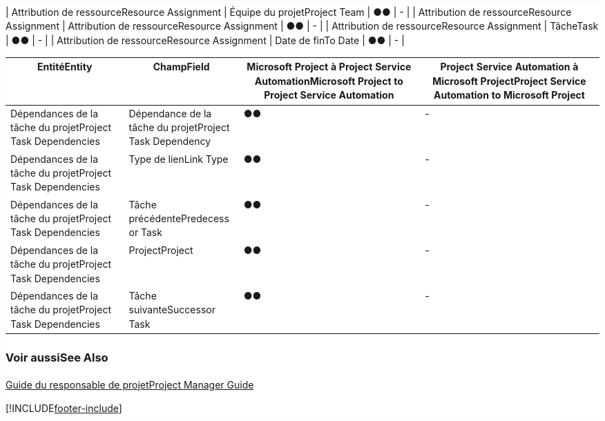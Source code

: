| <span data-ttu-id="e8d01-286">Attribution de ressource</span><span class="sxs-lookup"><span data-stu-id="e8d01-286">Resource Assignment</span></span> | <span data-ttu-id="e8d01-287">Équipe du projet</span><span class="sxs-lookup"><span data-stu-id="e8d01-287">Project Team</span></span> | <span data-ttu-id="e8d01-288">●</span><span class="sxs-lookup"><span data-stu-id="e8d01-288">●</span></span> | - |
| <span data-ttu-id="e8d01-289">Attribution de ressource</span><span class="sxs-lookup"><span data-stu-id="e8d01-289">Resource Assignment</span></span> | <span data-ttu-id="e8d01-290">Attribution de ressource</span><span class="sxs-lookup"><span data-stu-id="e8d01-290">Resource Assignment</span></span> | <span data-ttu-id="e8d01-291">●</span><span class="sxs-lookup"><span data-stu-id="e8d01-291">●</span></span> | - |
| <span data-ttu-id="e8d01-292">Attribution de ressource</span><span class="sxs-lookup"><span data-stu-id="e8d01-292">Resource Assignment</span></span> | <span data-ttu-id="e8d01-293">Tâche</span><span class="sxs-lookup"><span data-stu-id="e8d01-293">Task</span></span> | <span data-ttu-id="e8d01-294">●</span><span class="sxs-lookup"><span data-stu-id="e8d01-294">●</span></span> | - |
| <span data-ttu-id="e8d01-295">Attribution de ressource</span><span class="sxs-lookup"><span data-stu-id="e8d01-295">Resource Assignment</span></span> | <span data-ttu-id="e8d01-296">Date de fin</span><span class="sxs-lookup"><span data-stu-id="e8d01-296">To Date</span></span> | <span data-ttu-id="e8d01-297">●</span><span class="sxs-lookup"><span data-stu-id="e8d01-297">●</span></span> | - |

| <span data-ttu-id="e8d01-298">**Entité**</span><span class="sxs-lookup"><span data-stu-id="e8d01-298">**Entity**</span></span> | <span data-ttu-id="e8d01-299">**Champ**</span><span class="sxs-lookup"><span data-stu-id="e8d01-299">**Field**</span></span> | <span data-ttu-id="e8d01-300">**Microsoft Project à Project Service Automation**</span><span class="sxs-lookup"><span data-stu-id="e8d01-300">**Microsoft Project to Project Service Automation**</span></span> | <span data-ttu-id="e8d01-301">**Project Service Automation à Microsoft Project**</span><span class="sxs-lookup"><span data-stu-id="e8d01-301">**Project Service Automation to Microsoft Project**</span></span> |
| --- | --- | --- | --- |
| <span data-ttu-id="e8d01-302">Dépendances de la tâche du projet</span><span class="sxs-lookup"><span data-stu-id="e8d01-302">Project Task Dependencies</span></span> | <span data-ttu-id="e8d01-303">Dépendance de la tâche du projet</span><span class="sxs-lookup"><span data-stu-id="e8d01-303">Project Task Dependency</span></span> | <span data-ttu-id="e8d01-304">●</span><span class="sxs-lookup"><span data-stu-id="e8d01-304">●</span></span> | - |
| <span data-ttu-id="e8d01-305">Dépendances de la tâche du projet</span><span class="sxs-lookup"><span data-stu-id="e8d01-305">Project Task Dependencies</span></span> | <span data-ttu-id="e8d01-306">Type de lien</span><span class="sxs-lookup"><span data-stu-id="e8d01-306">Link Type</span></span> | <span data-ttu-id="e8d01-307">●</span><span class="sxs-lookup"><span data-stu-id="e8d01-307">●</span></span> | - |
| <span data-ttu-id="e8d01-308">Dépendances de la tâche du projet</span><span class="sxs-lookup"><span data-stu-id="e8d01-308">Project Task Dependencies</span></span> | <span data-ttu-id="e8d01-309">Tâche précédente</span><span class="sxs-lookup"><span data-stu-id="e8d01-309">Predecessor Task</span></span> | <span data-ttu-id="e8d01-310">●</span><span class="sxs-lookup"><span data-stu-id="e8d01-310">●</span></span> | - |
| <span data-ttu-id="e8d01-311">Dépendances de la tâche du projet</span><span class="sxs-lookup"><span data-stu-id="e8d01-311">Project Task Dependencies</span></span> | <span data-ttu-id="e8d01-312">Project</span><span class="sxs-lookup"><span data-stu-id="e8d01-312">Project</span></span> | <span data-ttu-id="e8d01-313">●</span><span class="sxs-lookup"><span data-stu-id="e8d01-313">●</span></span> | - |
| <span data-ttu-id="e8d01-314">Dépendances de la tâche du projet</span><span class="sxs-lookup"><span data-stu-id="e8d01-314">Project Task Dependencies</span></span> | <span data-ttu-id="e8d01-315">Tâche suivante</span><span class="sxs-lookup"><span data-stu-id="e8d01-315">Successor Task</span></span> | <span data-ttu-id="e8d01-316">●</span><span class="sxs-lookup"><span data-stu-id="e8d01-316">●</span></span> | - |

### <a name="see-also"></a><span data-ttu-id="e8d01-317">Voir aussi</span><span class="sxs-lookup"><span data-stu-id="e8d01-317">See Also</span></span>  
 [<span data-ttu-id="e8d01-318">Guide du responsable de projet</span><span class="sxs-lookup"><span data-stu-id="e8d01-318">Project Manager Guide</span></span>](../psa/project-manager-guide.md)


[!INCLUDE[footer-include](../includes/footer-banner.md)]